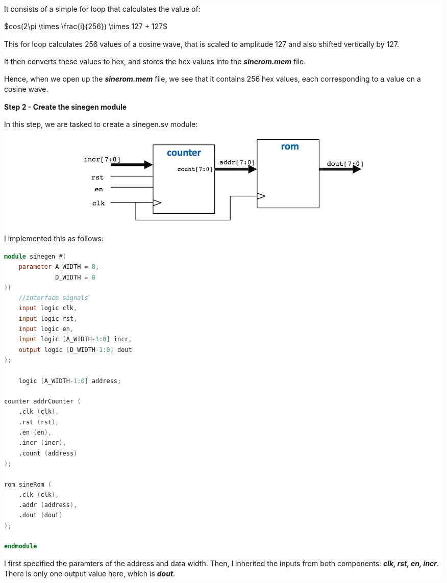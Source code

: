 It consists of a simple for loop that calculates the value of: 

$cos(2\pi \times \frac{i}{256}) \times 127 + 127$ 

This for loop calculates 256 values of a cosine wave, that is scaled to amplitude 127 and also shifted vertically by 127. 

It then converts these values to hex, and stores the hex values into the **_sinerom.mem_** file. 

Hence, when we open up the **_sinerom.mem_** file, we see that it contains 256 hex values, each corresponding to a value on a cosine wave. 

**Step 2 - Create the sinegen module**

In this step, we are tasked to create a sinegen.sv module:

<p align="center"> <img src="images/sinegen.jpg" /> </p>

I implemented this as follows:

```Verilog 
module sinegen #(
    parameter A_WIDTH = 8,
              D_WIDTH = 8
)(
    //interface signals 
    input logic clk, 
    input logic rst, 
    input logic en, 
    input logic [A_WIDTH-1:0] incr,
    output logic [D_WIDTH-1:0] dout
);

    logic [A_WIDTH-1:0] address;

counter addrCounter (
    .clk (clk),
    .rst (rst),
    .en (en),
    .incr (incr),
    .count (address)
);

rom sineRom (
    .clk (clk),
    .addr (address),
    .dout (dout)
);

endmodule
```
I first specified the paramters of the address and data width. Then, I inherited the inputs from both components: **_clk, rst, en, incr_**. There is only one output value here, which is **_dout_**.
